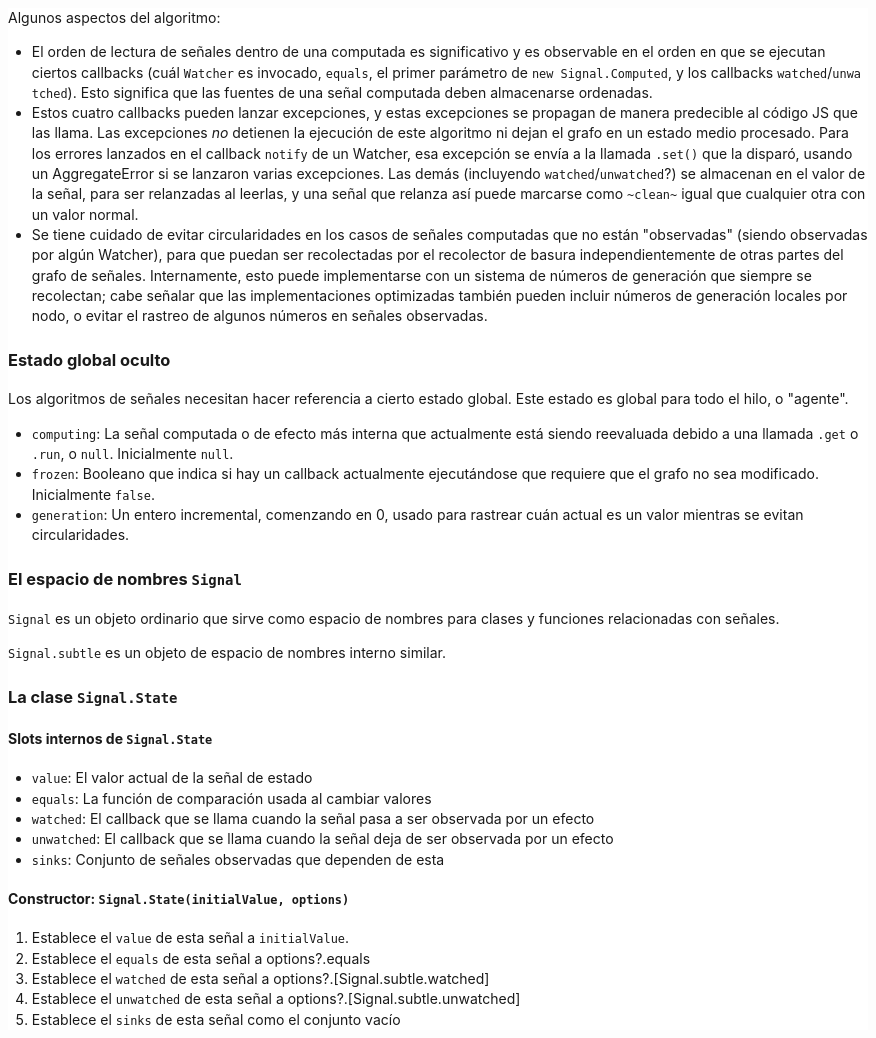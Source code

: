 Algunos aspectos del algoritmo:
- El orden de lectura de señales dentro de una computada es significativo y es observable en el orden en que se ejecutan ciertos callbacks (cuál `Watcher` es invocado, `equals`, el primer parámetro de `new Signal.Computed`, y los callbacks `watched`/`unwatched`). Esto significa que las fuentes de una señal computada deben almacenarse ordenadas.
- Estos cuatro callbacks pueden lanzar excepciones, y estas excepciones se propagan de manera predecible al código JS que las llama. Las excepciones *no* detienen la ejecución de este algoritmo ni dejan el grafo en un estado medio procesado. Para los errores lanzados en el callback `notify` de un Watcher, esa excepción se envía a la llamada `.set()` que la disparó, usando un AggregateError si se lanzaron varias excepciones. Las demás (incluyendo `watched`/`unwatched`?) se almacenan en el valor de la señal, para ser relanzadas al leerlas, y una señal que relanza así puede marcarse como `~clean~` igual que cualquier otra con un valor normal.
- Se tiene cuidado de evitar circularidades en los casos de señales computadas que no están "observadas" (siendo observadas por algún Watcher), para que puedan ser recolectadas por el recolector de basura independientemente de otras partes del grafo de señales. Internamente, esto puede implementarse con un sistema de números de generación que siempre se recolectan; cabe señalar que las implementaciones optimizadas también pueden incluir números de generación locales por nodo, o evitar el rastreo de algunos números en señales observadas.

### Estado global oculto

Los algoritmos de señales necesitan hacer referencia a cierto estado global. Este estado es global para todo el hilo, o "agente".

- `computing`: La señal computada o de efecto más interna que actualmente está siendo reevaluada debido a una llamada `.get` o `.run`, o `null`. Inicialmente `null`.
- `frozen`: Booleano que indica si hay un callback actualmente ejecutándose que requiere que el grafo no sea modificado. Inicialmente `false`.
- `generation`: Un entero incremental, comenzando en 0, usado para rastrear cuán actual es un valor mientras se evitan circularidades.

### El espacio de nombres `Signal`

`Signal` es un objeto ordinario que sirve como espacio de nombres para clases y funciones relacionadas con señales.

`Signal.subtle` es un objeto de espacio de nombres interno similar.

### La clase `Signal.State`

#### Slots internos de `Signal.State`

- `value`: El valor actual de la señal de estado
- `equals`: La función de comparación usada al cambiar valores
- `watched`: El callback que se llama cuando la señal pasa a ser observada por un efecto
- `unwatched`: El callback que se llama cuando la señal deja de ser observada por un efecto
- `sinks`: Conjunto de señales observadas que dependen de esta

#### Constructor: `Signal.State(initialValue, options)`

1. Establece el `value` de esta señal a `initialValue`.
1. Establece el `equals` de esta señal a options?.equals
1. Establece el `watched` de esta señal a options?.[Signal.subtle.watched]
1. Establece el `unwatched` de esta señal a options?.[Signal.subtle.unwatched]
1. Establece el `sinks` de esta señal como el conjunto vacío


[wicg-pr-1023]: https://github.com/WICG/webcomponents/pull/1023
[wicg-propsal-template-instantiation]: https://github.com/WICG/webcomponents/blob/gh-pages/proposals/Template-Instantiation.md